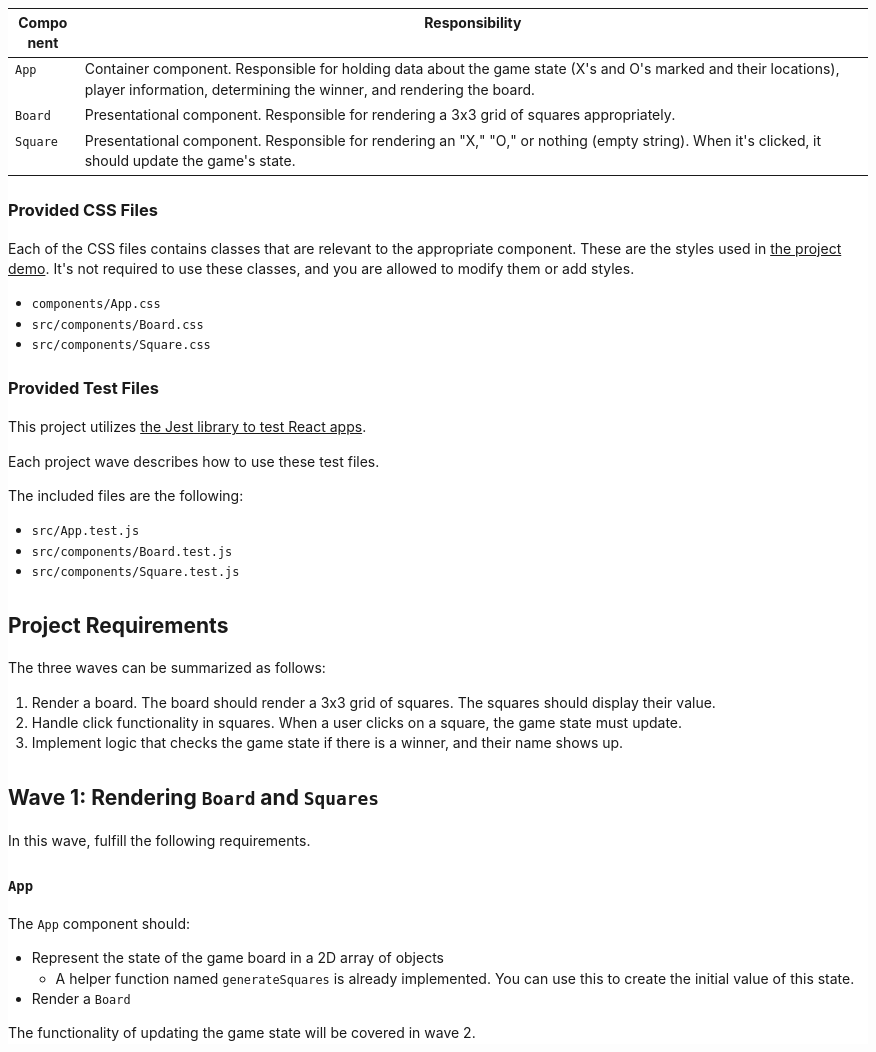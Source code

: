 Component | Responsibility
--- | ---
`App` | Container component. Responsible for holding data about the game state (X's and O's marked and their locations), player information, determining the winner, and rendering the board.
`Board` | Presentational component. Responsible for rendering a 3x3 grid of squares appropriately.
`Square` | Presentational component. Responsible for rendering an "X," "O," or nothing (empty string). When it's clicked, it should update the game's state.

### Provided CSS Files

Each of the CSS files contains classes that are relevant to the appropriate component. These are the styles used in [the project demo](https://adagold.github.io/react-tic-tac-toe/). It's not required to use these classes, and you are allowed to modify them or add styles.

- `components/App.css`
- `src/components/Board.css`
- `src/components/Square.css`

### Provided Test Files

This project utilizes [the Jest library to test React apps](https://jestjs.io/docs/tutorial-react).

Each project wave describes how to use these test files.

The included files are the following:

- `src/App.test.js`
- `src/components/Board.test.js`
- `src/components/Square.test.js`

## Project Requirements

The three waves can be summarized as follows:

1. Render a board. The board should render a 3x3 grid of squares. The squares should display their value.
1. Handle click functionality in squares. When a user clicks on a square, the game state must update.
1. Implement logic that checks the game state if there is a winner, and their name shows up.

## Wave 1: Rendering `Board` and `Squares`

In this wave, fulfill the following requirements.

### `App`

The `App` component should:

- Represent the state of the game board in a 2D array of objects
  - A helper function named `generateSquares` is already implemented. You can use this to create the initial value of this state.
- Render a `Board`

The functionality of updating the game state will be covered in wave 2.
